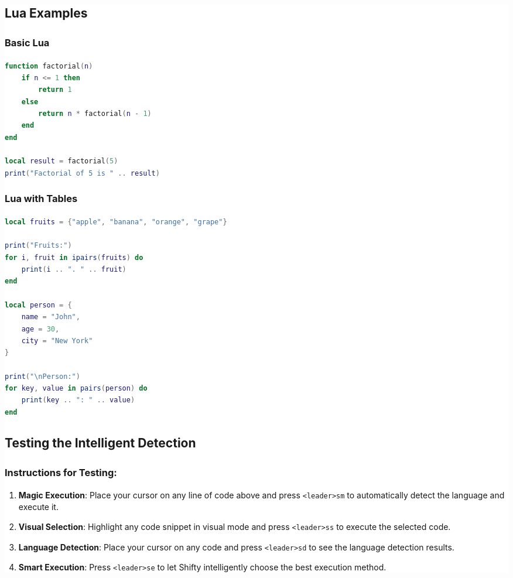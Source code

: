 ## Lua Examples

### Basic Lua
```lua
function factorial(n)
    if n <= 1 then
        return 1
    else
        return n * factorial(n - 1)
    end
end

local result = factorial(5)
print("Factorial of 5 is " .. result)
```

### Lua with Tables
```lua
local fruits = {"apple", "banana", "orange", "grape"}

print("Fruits:")
for i, fruit in ipairs(fruits) do
    print(i .. ". " .. fruit)
end

local person = {
    name = "John",
    age = 30,
    city = "New York"
}

print("\nPerson:")
for key, value in pairs(person) do
    print(key .. ": " .. value)
end
```

## Testing the Intelligent Detection

### Instructions for Testing:

1. **Magic Execution**: Place your cursor on any line of code above and press `<leader>sm` to automatically detect the language and execute it.

2. **Visual Selection**: Highlight any code snippet in visual mode and press `<leader>ss` to execute the selected code.

3. **Language Detection**: Place your cursor on any code and press `<leader>sd` to see the language detection results.

4. **Smart Execution**: Press `<leader>se` to let Shifty intelligently choose the best execution method.
